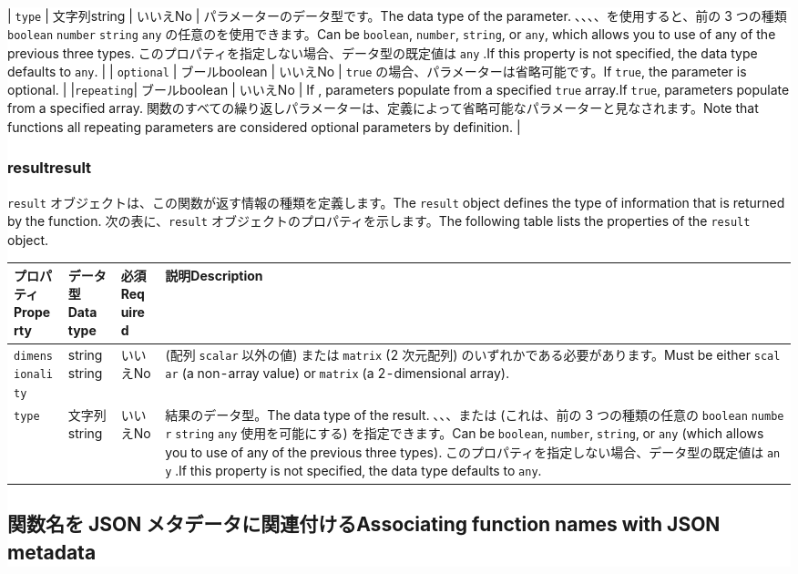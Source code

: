 |  `type`  |  <span data-ttu-id="35e6e-219">文字列</span><span class="sxs-lookup"><span data-stu-id="35e6e-219">string</span></span>  |  <span data-ttu-id="35e6e-220">いいえ</span><span class="sxs-lookup"><span data-stu-id="35e6e-220">No</span></span>  |  <span data-ttu-id="35e6e-221">パラメーターのデータ型です。</span><span class="sxs-lookup"><span data-stu-id="35e6e-221">The data type of the parameter.</span></span> <span data-ttu-id="35e6e-222">、、、、を使用すると、前の 3 つの種類 `boolean` `number` `string` `any` の任意のを使用できます。</span><span class="sxs-lookup"><span data-stu-id="35e6e-222">Can be `boolean`, `number`, `string`, or `any`, which allows you to use of any of the previous three types.</span></span> <span data-ttu-id="35e6e-223">このプロパティを指定しない場合、データ型の既定値は `any` .</span><span class="sxs-lookup"><span data-stu-id="35e6e-223">If this property is not specified, the data type defaults to `any`.</span></span> |
|  `optional`  | <span data-ttu-id="35e6e-224">ブール</span><span class="sxs-lookup"><span data-stu-id="35e6e-224">boolean</span></span> | <span data-ttu-id="35e6e-225">いいえ</span><span class="sxs-lookup"><span data-stu-id="35e6e-225">No</span></span> | <span data-ttu-id="35e6e-226">`true` の場合、パラメーターは省略可能です。</span><span class="sxs-lookup"><span data-stu-id="35e6e-226">If `true`, the parameter is optional.</span></span> |
|`repeating`| <span data-ttu-id="35e6e-227">ブール</span><span class="sxs-lookup"><span data-stu-id="35e6e-227">boolean</span></span> | <span data-ttu-id="35e6e-228">いいえ</span><span class="sxs-lookup"><span data-stu-id="35e6e-228">No</span></span> | <span data-ttu-id="35e6e-229">If , parameters populate from a specified `true` array.</span><span class="sxs-lookup"><span data-stu-id="35e6e-229">If `true`, parameters populate from a specified array.</span></span> <span data-ttu-id="35e6e-230">関数のすべての繰り返しパラメーターは、定義によって省略可能なパラメーターと見なされます。</span><span class="sxs-lookup"><span data-stu-id="35e6e-230">Note that functions all repeating parameters are considered optional parameters by definition.</span></span>  |

### <a name="result"></a><span data-ttu-id="35e6e-231">result</span><span class="sxs-lookup"><span data-stu-id="35e6e-231">result</span></span>

<span data-ttu-id="35e6e-232">`result` オブジェクトは、この関数が返す情報の種類を定義します。</span><span class="sxs-lookup"><span data-stu-id="35e6e-232">The `result` object defines the type of information that is returned by the function.</span></span> <span data-ttu-id="35e6e-233">次の表に、`result` オブジェクトのプロパティを示します。</span><span class="sxs-lookup"><span data-stu-id="35e6e-233">The following table lists the properties of the `result` object.</span></span>

| <span data-ttu-id="35e6e-234">プロパティ</span><span class="sxs-lookup"><span data-stu-id="35e6e-234">Property</span></span>         | <span data-ttu-id="35e6e-235">データ型</span><span class="sxs-lookup"><span data-stu-id="35e6e-235">Data type</span></span> | <span data-ttu-id="35e6e-236">必須</span><span class="sxs-lookup"><span data-stu-id="35e6e-236">Required</span></span> | <span data-ttu-id="35e6e-237">説明</span><span class="sxs-lookup"><span data-stu-id="35e6e-237">Description</span></span>                                                                          |
| :--------------- | :-------- | :------- | :----------------------------------------------------------------------------------- |
| `dimensionality` | <span data-ttu-id="35e6e-238">string</span><span class="sxs-lookup"><span data-stu-id="35e6e-238">string</span></span>    | <span data-ttu-id="35e6e-239">いいえ</span><span class="sxs-lookup"><span data-stu-id="35e6e-239">No</span></span>       | <span data-ttu-id="35e6e-240">(配列 `scalar` 以外の値) または `matrix` (2 次元配列) のいずれかである必要があります。</span><span class="sxs-lookup"><span data-stu-id="35e6e-240">Must be either `scalar` (a non-array value) or `matrix` (a 2-dimensional array).</span></span> |
| `type` | <span data-ttu-id="35e6e-241">文字列</span><span class="sxs-lookup"><span data-stu-id="35e6e-241">string</span></span>    | <span data-ttu-id="35e6e-242">いいえ</span><span class="sxs-lookup"><span data-stu-id="35e6e-242">No</span></span>       | <span data-ttu-id="35e6e-243">結果のデータ型。</span><span class="sxs-lookup"><span data-stu-id="35e6e-243">The data type of the result.</span></span> <span data-ttu-id="35e6e-244">、、、または (これは、前の 3 つの種類の任意の `boolean` `number` `string` `any` 使用を可能にする) を指定できます。</span><span class="sxs-lookup"><span data-stu-id="35e6e-244">Can be `boolean`, `number`, `string`, or `any` (which allows you to use of any of the previous three types).</span></span> <span data-ttu-id="35e6e-245">このプロパティを指定しない場合、データ型の既定値は `any` .</span><span class="sxs-lookup"><span data-stu-id="35e6e-245">If this property is not specified, the data type defaults to `any`.</span></span> |

## <a name="associating-function-names-with-json-metadata"></a><span data-ttu-id="35e6e-246">関数名を JSON メタデータに関連付ける</span><span class="sxs-lookup"><span data-stu-id="35e6e-246">Associating function names with JSON metadata</span></span>
